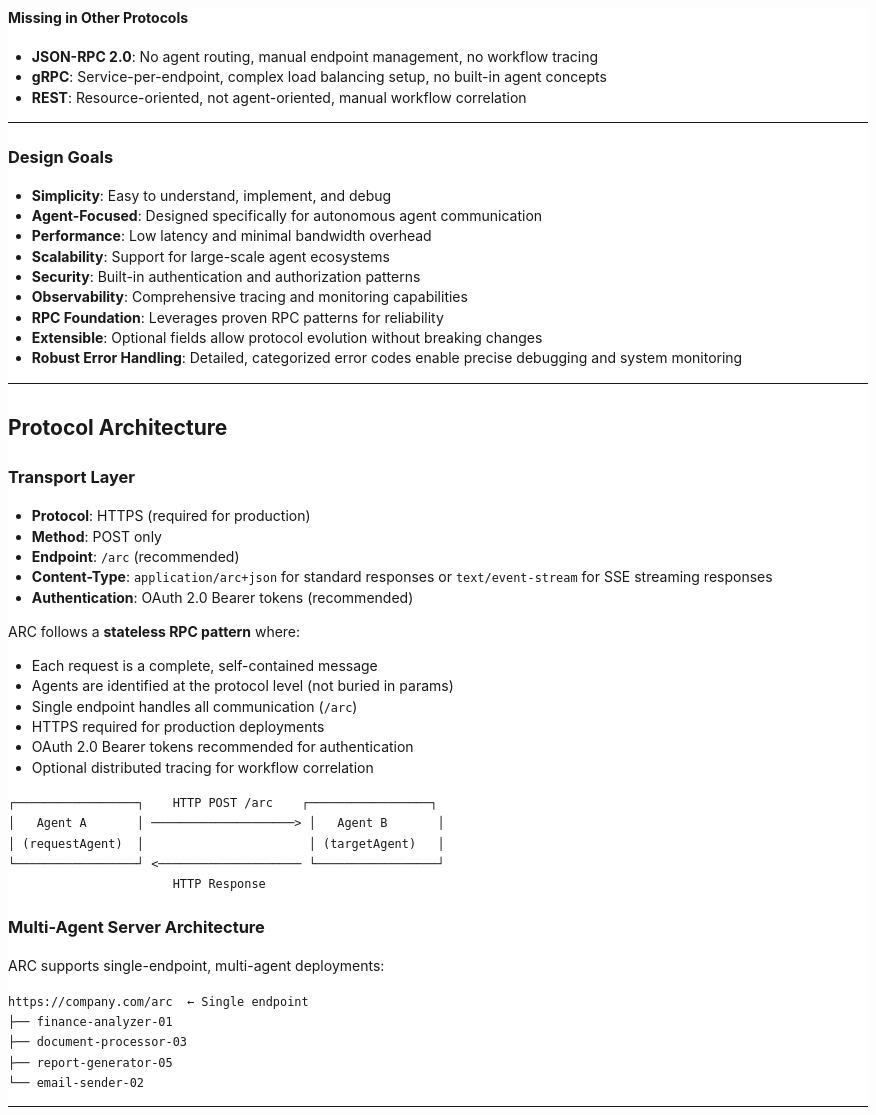 #### **Missing in Other Protocols**
- **JSON-RPC 2.0**: No agent routing, manual endpoint management, no workflow tracing
- **gRPC**: Service-per-endpoint, complex load balancing setup, no built-in agent concepts
- **REST**: Resource-oriented, not agent-oriented, manual workflow correlation

---

### Design Goals
- **Simplicity**: Easy to understand, implement, and debug
- **Agent-Focused**: Designed specifically for autonomous agent communication
- **Performance**: Low latency and minimal bandwidth overhead
- **Scalability**: Support for large-scale agent ecosystems
- **Security**: Built-in authentication and authorization patterns
- **Observability**: Comprehensive tracing and monitoring capabilities
- **RPC Foundation**: Leverages proven RPC patterns for reliability
- **Extensible**: Optional fields allow protocol evolution without breaking changes
- **Robust Error Handling**: Detailed, categorized error codes enable precise debugging and system monitoring

---

## Protocol Architecture

### Transport Layer
- **Protocol**: HTTPS (required for production)
- **Method**: POST only
- **Endpoint**: `/arc` (recommended)
- **Content-Type**: `application/arc+json` for standard responses or `text/event-stream` for SSE streaming responses
- **Authentication**: OAuth 2.0 Bearer tokens (recommended)

ARC follows a **stateless RPC pattern** where:
- Each request is a complete, self-contained message
- Agents are identified at the protocol level (not buried in params)
- Single endpoint handles all communication (`/arc`)
- HTTPS required for production deployments
- OAuth 2.0 Bearer tokens recommended for authentication
- Optional distributed tracing for workflow correlation

```
┌─────────────────┐    HTTP POST /arc    ┌─────────────────┐
│   Agent A       │ ────────────────────> │   Agent B       │
│ (requestAgent)  │                       │ (targetAgent)   │
└─────────────────┘ <──────────────────── └─────────────────┘
                       HTTP Response
```

### Multi-Agent Server Architecture
ARC supports single-endpoint, multi-agent deployments:
```
https://company.com/arc  ← Single endpoint
├── finance-analyzer-01
├── document-processor-03  
├── report-generator-05
└── email-sender-02
```

---